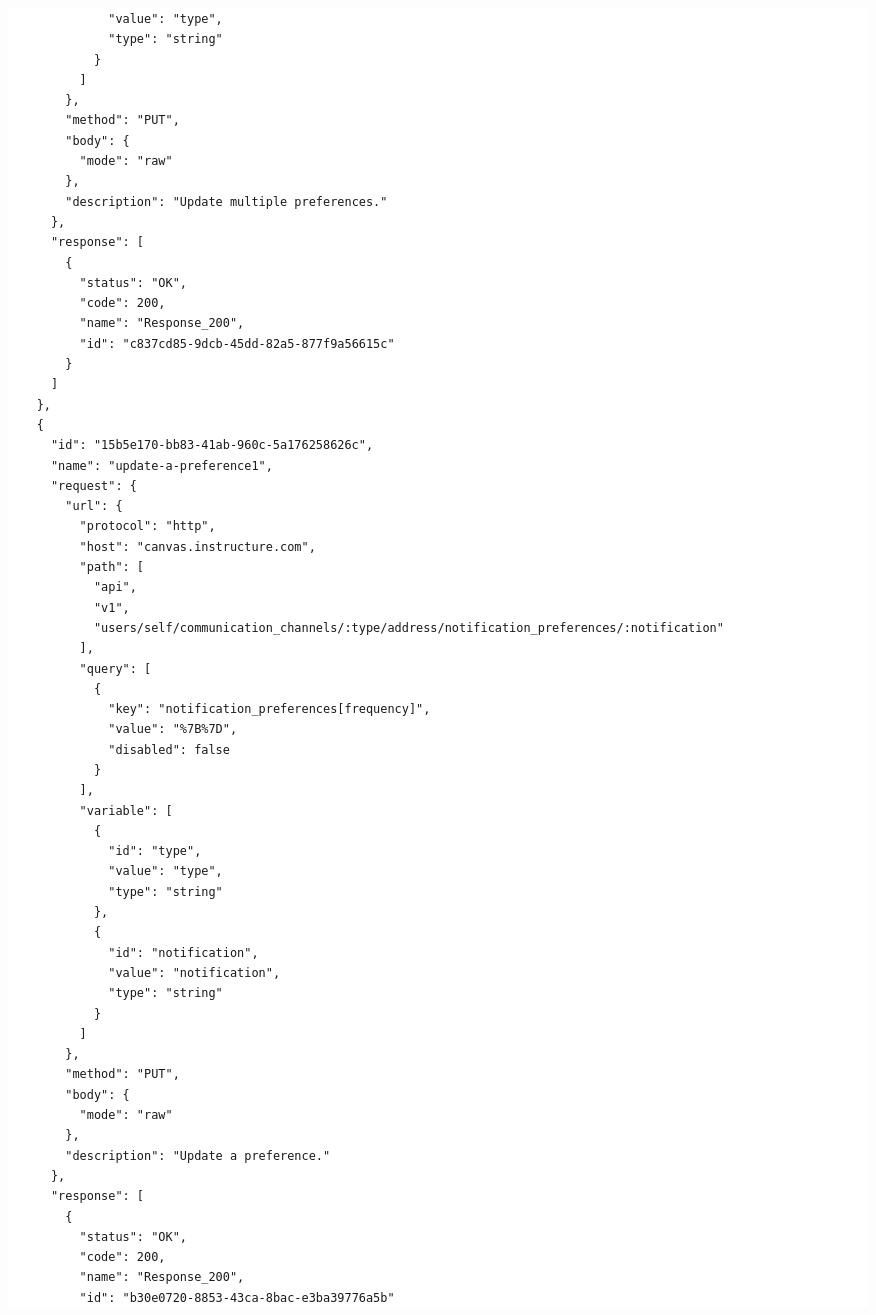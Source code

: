                   "value": "type",
                  "type": "string"
                }
              ]
            },
            "method": "PUT",
            "body": {
              "mode": "raw"
            },
            "description": "Update multiple preferences."
          },
          "response": [
            {
              "status": "OK",
              "code": 200,
              "name": "Response_200",
              "id": "c837cd85-9dcb-45dd-82a5-877f9a56615c"
            }
          ]
        },
        {
          "id": "15b5e170-bb83-41ab-960c-5a176258626c",
          "name": "update-a-preference1",
          "request": {
            "url": {
              "protocol": "http",
              "host": "canvas.instructure.com",
              "path": [
                "api",
                "v1",
                "users/self/communication_channels/:type/address/notification_preferences/:notification"
              ],
              "query": [
                {
                  "key": "notification_preferences[frequency]",
                  "value": "%7B%7D",
                  "disabled": false
                }
              ],
              "variable": [
                {
                  "id": "type",
                  "value": "type",
                  "type": "string"
                },
                {
                  "id": "notification",
                  "value": "notification",
                  "type": "string"
                }
              ]
            },
            "method": "PUT",
            "body": {
              "mode": "raw"
            },
            "description": "Update a preference."
          },
          "response": [
            {
              "status": "OK",
              "code": 200,
              "name": "Response_200",
              "id": "b30e0720-8853-43ca-8bac-e3ba39776a5b"